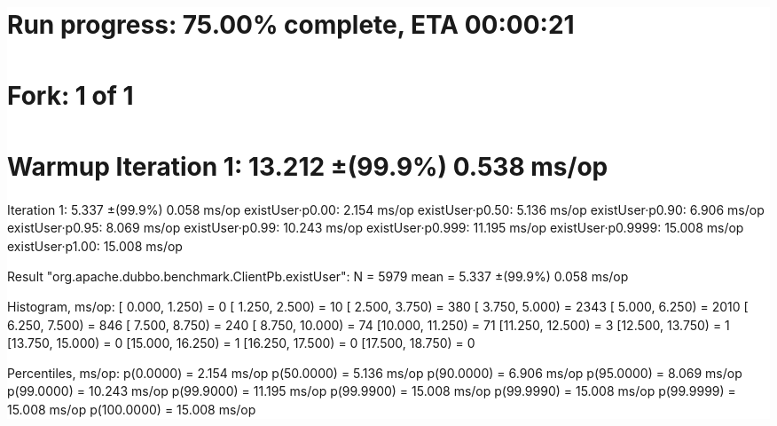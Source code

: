 # Run progress: 75.00% complete, ETA 00:00:21
# Fork: 1 of 1
# Warmup Iteration   1: 13.212 ±(99.9%) 0.538 ms/op
Iteration   1: 5.337 ±(99.9%) 0.058 ms/op
                 existUser·p0.00:   2.154 ms/op
                 existUser·p0.50:   5.136 ms/op
                 existUser·p0.90:   6.906 ms/op
                 existUser·p0.95:   8.069 ms/op
                 existUser·p0.99:   10.243 ms/op
                 existUser·p0.999:  11.195 ms/op
                 existUser·p0.9999: 15.008 ms/op
                 existUser·p1.00:   15.008 ms/op



Result "org.apache.dubbo.benchmark.ClientPb.existUser":
  N = 5979
  mean =      5.337 ±(99.9%) 0.058 ms/op

  Histogram, ms/op:
    [ 0.000,  1.250) = 0 
    [ 1.250,  2.500) = 10 
    [ 2.500,  3.750) = 380 
    [ 3.750,  5.000) = 2343 
    [ 5.000,  6.250) = 2010 
    [ 6.250,  7.500) = 846 
    [ 7.500,  8.750) = 240 
    [ 8.750, 10.000) = 74 
    [10.000, 11.250) = 71 
    [11.250, 12.500) = 3 
    [12.500, 13.750) = 1 
    [13.750, 15.000) = 0 
    [15.000, 16.250) = 1 
    [16.250, 17.500) = 0 
    [17.500, 18.750) = 0 

  Percentiles, ms/op:
      p(0.0000) =      2.154 ms/op
     p(50.0000) =      5.136 ms/op
     p(90.0000) =      6.906 ms/op
     p(95.0000) =      8.069 ms/op
     p(99.0000) =     10.243 ms/op
     p(99.9000) =     11.195 ms/op
     p(99.9900) =     15.008 ms/op
     p(99.9990) =     15.008 ms/op
     p(99.9999) =     15.008 ms/op
    p(100.0000) =     15.008 ms/op

